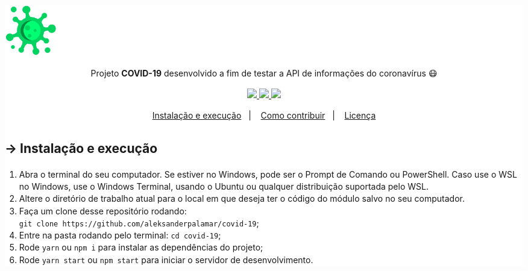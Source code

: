 <img width="20%" src=".github/virus.png" alt="Covid Image"/>
</p>
<p align="center">Projeto <strong>COVID-19</strong> desenvolvido a fim de testar a API de informações do coronavírus 😷</p>
<p align="center">
  <a aria-label="Palamar" href="https://github.com/aleksanderpalamar/">
    <img src="https://img.shields.io/badge/palamar-20.0-informational?logo=medium"></img>
  </a>
  <a aria-label="Node" href="https://github.com/nodejs/node/blob/master/doc/changelogs/CHANGELOG_V14.md#14.17.0">
    <img src="https://img.shields.io/badge/node.js@lts-14.17.0-informational?logo=Node.JS"></img>
  </a>
  <a aria-label="Next" href="https://nextjs.org/blog/next-9.3.2">
    <img src="https://img.shields.io/badge/nextjs-9.3.2-informational"></img>
  </a>
</p>


<p align="center">
  <a href="#-instalação-e-execução">Instalação e execução</a>&nbsp;&nbsp;&nbsp;|&nbsp;&nbsp;&nbsp;
  <a href="#-como-contribuir">Como contribuir</a>&nbsp;&nbsp;&nbsp;|&nbsp;&nbsp;&nbsp;
  <a href="#memo-licença">Licença</a>
</p>

## -> Instalação e execução

1. Abra o terminal do seu computador. Se estiver no Windows, pode ser o Prompt de Comando ou PowerShell. Caso use o WSL no Windows, use o Windows Terminal, usando o Ubuntu ou qualquer distribuição suportada pelo WSL. 
2. Altere o diretório de trabalho atual para o local em que deseja ter o código do módulo salvo no seu computador.
3. Faça um clone desse repositório rodando: <br> `git clone https://github.com/aleksanderpalamar/covid-19`;
4. Entre na pasta rodando pelo terminal: `cd covid-19`;
5. Rode `yarn` ou `npm i` para instalar as dependências do projeto;
6. Rode `yarn start` ou `npm start` para iniciar o servidor de desenvolvimento.
